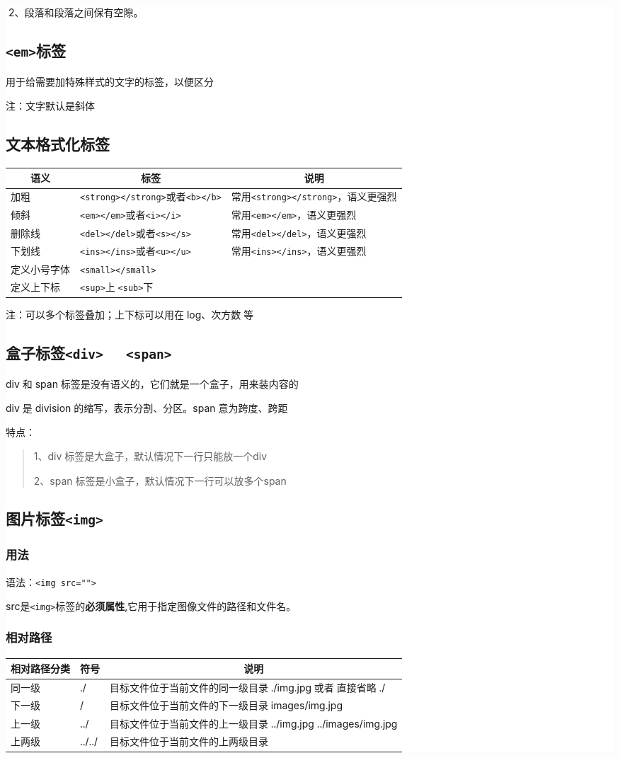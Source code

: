 ​			2、段落和段落之间保有空隙。

## `<em>`标签

用于给需要加特殊样式的文字的标签，以便区分

注：文字默认是斜体

## 文本格式化标签

| 语义         | 标签                             | 说明                                |
| ------------ | -------------------------------- | ----------------------------------- |
| 加粗         | `<strong></strong>`或者`<b></b>` | 常用`<strong></strong>`，语义更强烈 |
| 倾斜         | `<em></em>`或者`<i></i>`         | 常用`<em></em>`，语义更强烈         |
| 删除线       | `<del></del>`或者`<s></s>`       | 常用`<del></del>`，语义更强烈       |
| 下划线       | `<ins></ins>`或者`<u></u>`       | 常用`<ins></ins>`，语义更强烈       |
| 定义小号字体 | `<small></small>`                |                                     |
| 定义上下标   | `<sup>`上   `<sub>`下            |                                     |

 注：可以多个标签叠加；上下标可以用在 log、次方数 等

## 盒子标签`<div>	<span>`

div 和 span 标签是没有语义的，它们就是一个盒子，用来装内容的 

div 是 division 的缩写，表示分割、分区。span 意为跨度、跨距 

特点：

> 1、div 标签是大盒子，默认情况下一行只能放一个div
>
> 2、span 标签是小盒子，默认情况下一行可以放多个span

## 图片标签`<img>`

### 用法

语法：`<img src="">`

src是`<img>`标签的**必须属性**,它用于指定图像文件的路径和文件名。

### 相对路径

| 相对路径分类 | 符号   | 说明                                                         |
| ------------ | ------ | ------------------------------------------------------------ |
| 同一级       | ./     | 目标文件位于当前文件的同一级目录    ./img.jpg 或者 直接省略 ./ |
| 下一级       | /      | 目标文件位于当前文件的下一级目录    images/img.jpg           |
| 上一级       | ../    | 目标文件位于当前文件的上一级目录    ../img.jpg    ../images/img.jpg |
| 上两级       | ../../ | 目标文件位于当前文件的上两级目录                             |
